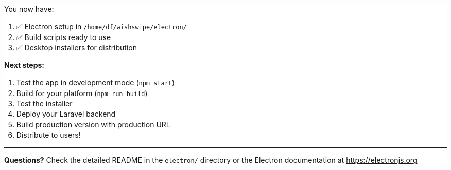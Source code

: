 You now have:
1. ✅ Electron setup in `/home/df/wishswipe/electron/`
2. ✅ Build scripts ready to use
3. ✅ Desktop installers for distribution

**Next steps:**
1. Test the app in development mode (`npm start`)
2. Build for your platform (`npm run build`)
3. Test the installer
4. Deploy your Laravel backend
5. Build production version with production URL
6. Distribute to users!

---

**Questions?** Check the detailed README in the `electron/` directory or the Electron documentation at https://electronjs.org


